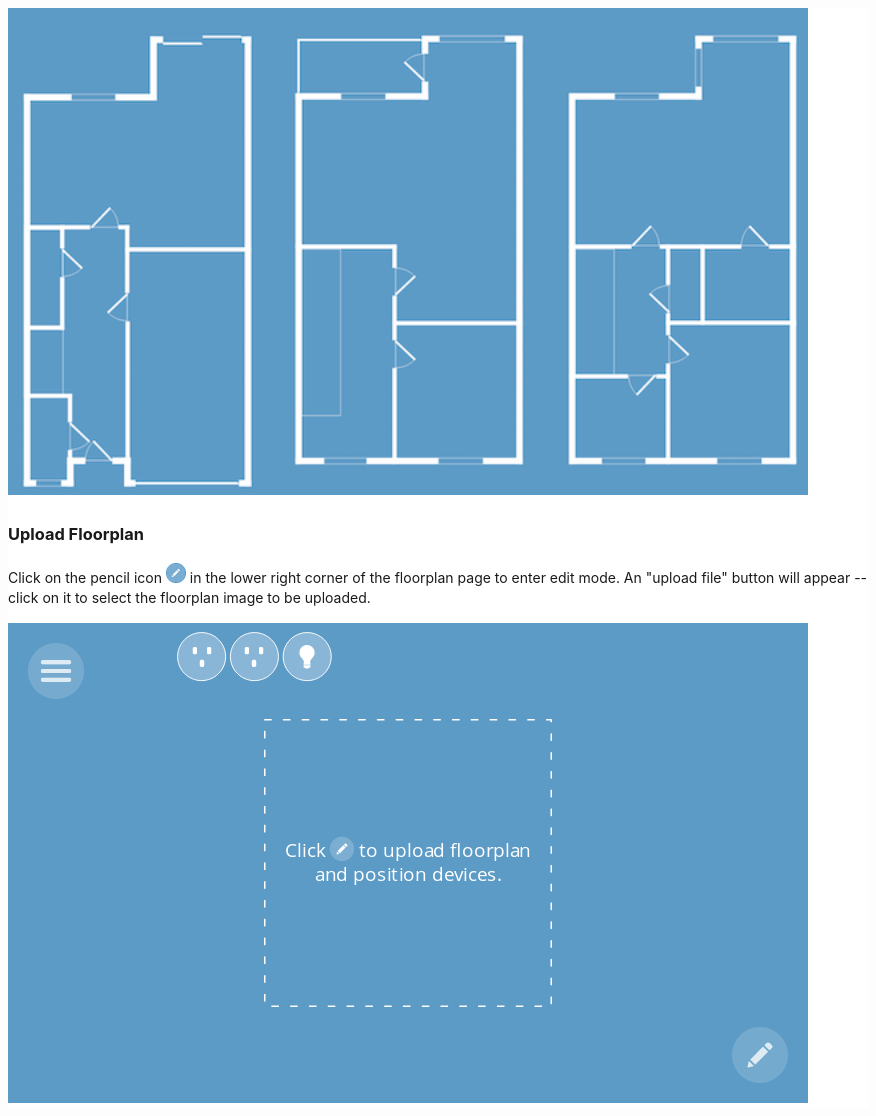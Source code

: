 <img src="./images/image14.png" alt="svg floorplan" width="800">

### Upload Floorplan

Click on the pencil icon <img src="./images/image11.png" alt="pencil" width="20"> in the lower right corner of the floorplan 
page to enter edit mode. An "upload file" button will appear -- click on it to select the floorplan image to be uploaded. 

<img src="./images/image7.png" alt="upload floorplan" width="800">
